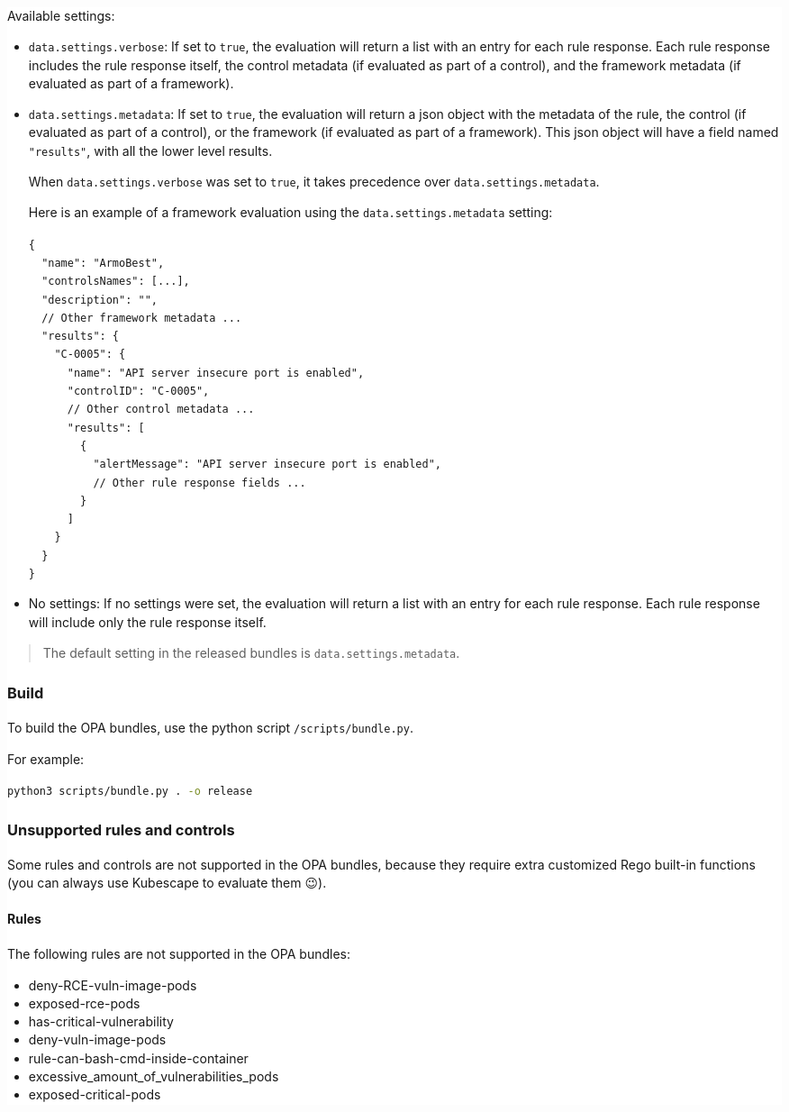 Available settings:
- `data.settings.verbose`: If set to `true`, the evaluation will return a list with an entry for each rule response. Each rule response includes the rule response itself, the control metadata (if evaluated as part of a control), and the framework metadata (if evaluated as part of a framework).

- `data.settings.metadata`: If set to `true`, the evaluation will return a json object with the metadata of the rule, the control (if evaluated as part of a control), or the framework (if evaluated as part of a framework). This json object will have a field named `"results"`, with all the lower level results.

  When `data.settings.verbose` was set to `true`, it takes precedence over `data.settings.metadata`.

  Here is an example of a framework evaluation using the `data.settings.metadata` setting:
  ```json5
  {
    "name": "ArmoBest",
    "controlsNames": [...],
    "description": "",
    // Other framework metadata ...
    "results": {
      "C-0005": {
        "name": "API server insecure port is enabled",
        "controlID": "C-0005",
        // Other control metadata ...
        "results": [
          {
            "alertMessage": "API server insecure port is enabled",
            // Other rule response fields ...
          }
        ]
      }
    }
  }
  ```
- No settings: If no settings were set, the evaluation will return a list with an entry for each rule response. Each rule response will include only the rule response itself.
> The default setting in the released bundles is `data.settings.metadata`.

### Build
To build the OPA bundles, use the python script `/scripts/bundle.py`.

For example:
```bash
python3 scripts/bundle.py . -o release
```

### Unsupported rules and controls
Some rules and controls are not supported in the OPA bundles, because they require extra customized Rego built-in functions (you can always use Kubescape to evaluate them :wink:).

#### Rules
The following rules are not supported in the OPA bundles:

- deny-RCE-vuln-image-pods
- exposed-rce-pods
- has-critical-vulnerability
- deny-vuln-image-pods
- rule-can-bash-cmd-inside-container
- excessive_amount_of_vulnerabilities_pods
- exposed-critical-pods
